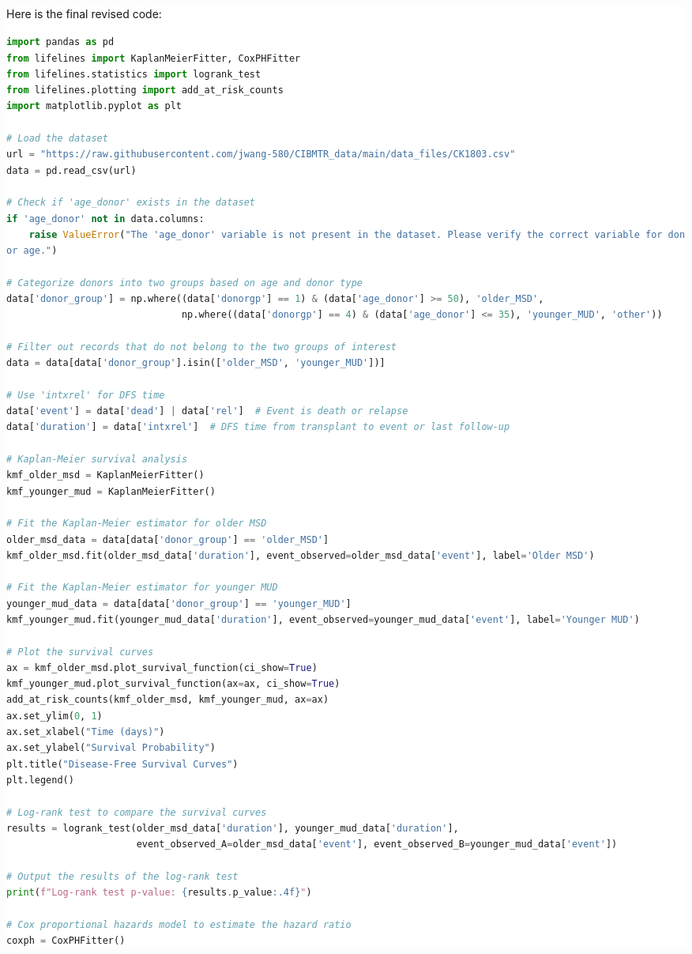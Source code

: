 Here is the final revised code:

```python
import pandas as pd
from lifelines import KaplanMeierFitter, CoxPHFitter
from lifelines.statistics import logrank_test
from lifelines.plotting import add_at_risk_counts
import matplotlib.pyplot as plt

# Load the dataset
url = "https://raw.githubusercontent.com/jwang-580/CIBMTR_data/main/data_files/CK1803.csv"
data = pd.read_csv(url)

# Check if 'age_donor' exists in the dataset
if 'age_donor' not in data.columns:
    raise ValueError("The 'age_donor' variable is not present in the dataset. Please verify the correct variable for donor age.")

# Categorize donors into two groups based on age and donor type
data['donor_group'] = np.where((data['donorgp'] == 1) & (data['age_donor'] >= 50), 'older_MSD',
                               np.where((data['donorgp'] == 4) & (data['age_donor'] <= 35), 'younger_MUD', 'other'))

# Filter out records that do not belong to the two groups of interest
data = data[data['donor_group'].isin(['older_MSD', 'younger_MUD'])]

# Use 'intxrel' for DFS time
data['event'] = data['dead'] | data['rel']  # Event is death or relapse
data['duration'] = data['intxrel']  # DFS time from transplant to event or last follow-up

# Kaplan-Meier survival analysis
kmf_older_msd = KaplanMeierFitter()
kmf_younger_mud = KaplanMeierFitter()

# Fit the Kaplan-Meier estimator for older MSD
older_msd_data = data[data['donor_group'] == 'older_MSD']
kmf_older_msd.fit(older_msd_data['duration'], event_observed=older_msd_data['event'], label='Older MSD')

# Fit the Kaplan-Meier estimator for younger MUD
younger_mud_data = data[data['donor_group'] == 'younger_MUD']
kmf_younger_mud.fit(younger_mud_data['duration'], event_observed=younger_mud_data['event'], label='Younger MUD')

# Plot the survival curves
ax = kmf_older_msd.plot_survival_function(ci_show=True)
kmf_younger_mud.plot_survival_function(ax=ax, ci_show=True)
add_at_risk_counts(kmf_older_msd, kmf_younger_mud, ax=ax)
ax.set_ylim(0, 1)
ax.set_xlabel("Time (days)")
ax.set_ylabel("Survival Probability")
plt.title("Disease-Free Survival Curves")
plt.legend()

# Log-rank test to compare the survival curves
results = logrank_test(older_msd_data['duration'], younger_mud_data['duration'],
                       event_observed_A=older_msd_data['event'], event_observed_B=younger_mud_data['event'])

# Output the results of the log-rank test
print(f"Log-rank test p-value: {results.p_value:.4f}")

# Cox proportional hazards model to estimate the hazard ratio
coxph = CoxPHFitter()
```